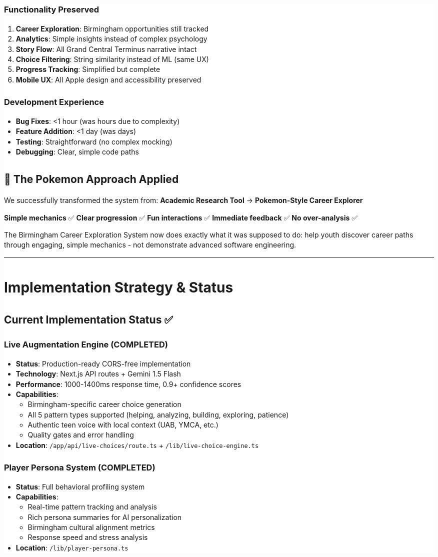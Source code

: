 ### **Functionality Preserved**
1. **Career Exploration**: Birmingham opportunities still tracked
2. **Analytics**: Simple insights instead of complex psychology
3. **Story Flow**: All Grand Central Terminus narrative intact
4. **Choice Filtering**: String similarity instead of ML (same UX)
5. **Progress Tracking**: Simplified but complete
6. **Mobile UX**: All Apple design and accessibility preserved

### **Development Experience**
- **Bug Fixes**: <1 hour (was hours due to complexity)
- **Feature Addition**: <1 day (was days)
- **Testing**: Straightforward (no complex mocking)
- **Debugging**: Clear, simple code paths

## 🎯 **The Pokemon Approach Applied**

We successfully transformed the system from:
**Academic Research Tool** → **Pokemon-Style Career Explorer**

**Simple mechanics** ✅
**Clear progression** ✅
**Fun interactions** ✅
**Immediate feedback** ✅
**No over-analysis** ✅

The Birmingham Career Exploration System now does exactly what it was supposed to do: help youth discover career paths through engaging, simple mechanics - not demonstrate advanced software engineering.

---

# Implementation Strategy & Status

## Current Implementation Status ✅

### Live Augmentation Engine (COMPLETED)
- **Status**: Production-ready CORS-free implementation
- **Technology**: Next.js API routes + Gemini 1.5 Flash
- **Performance**: 1000-1400ms response time, 0.9+ confidence scores
- **Capabilities**:
  - Birmingham-specific career choice generation
  - All 5 pattern types supported (helping, analyzing, building, exploring, patience)
  - Authentic teen voice with local context (UAB, YMCA, etc.)
  - Quality gates and error handling
- **Location**: `/app/api/live-choices/route.ts` + `/lib/live-choice-engine.ts`

### Player Persona System (COMPLETED)
- **Status**: Full behavioral profiling system
- **Capabilities**:
  - Real-time pattern tracking and analysis
  - Rich persona summaries for AI personalization
  - Birmingham cultural alignment metrics
  - Response speed and stress analysis
- **Location**: `/lib/player-persona.ts`
